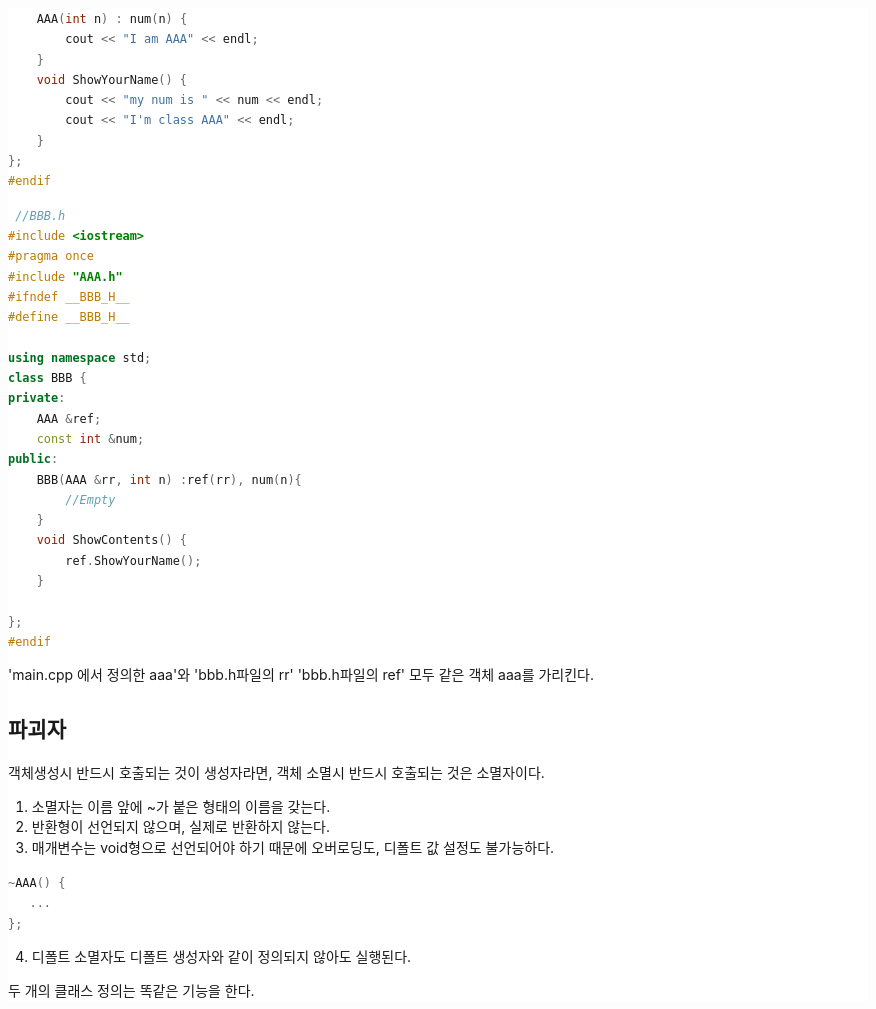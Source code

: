 ```cpp
	AAA(int n) : num(n) {
		cout << "I am AAA" << endl;
	}
	void ShowYourName() {
		cout << "my num is " << num << endl;
		cout << "I'm class AAA" << endl;
	}
};
#endif
```
```cpp
 //BBB.h
#include <iostream>
#pragma once
#include "AAA.h"
#ifndef __BBB_H__
#define __BBB_H__

using namespace std;
class BBB {
private:
	AAA &ref;
	const int &num;
public:
	BBB(AAA &rr, int n) :ref(rr), num(n){
		//Empty
	}
	void ShowContents() {
		ref.ShowYourName();
	}

};
#endif
```

'main.cpp 에서 정의한 aaa'와 'bbb.h파일의 rr' 'bbb.h파일의 ref' 모두 같은 객체 aaa를 가리킨다.

## 파괴자

객체생성시 반드시 호출되는 것이 생성자라면, 객체 소멸시 반드시 호출되는 것은 소멸자이다. 

1. 소멸자는 이름 앞에 ~가 붙은 형태의 이름을 갖는다.
2. 반환형이 선언되지 않으며, 실제로 반환하지 않는다.
3. 매개변수는 void형으로 선언되어야 하기 때문에 오버로딩도, 디폴트 값 설정도 불가능하다.

```cpp
~AAA() { 
   ... 
}; 
```
 4. 디폴트 소멸자도 디폴트 생성자와 같이 정의되지 않아도 실행된다.

두 개의 클래스 정의는 똑같은 기능을 한다.
